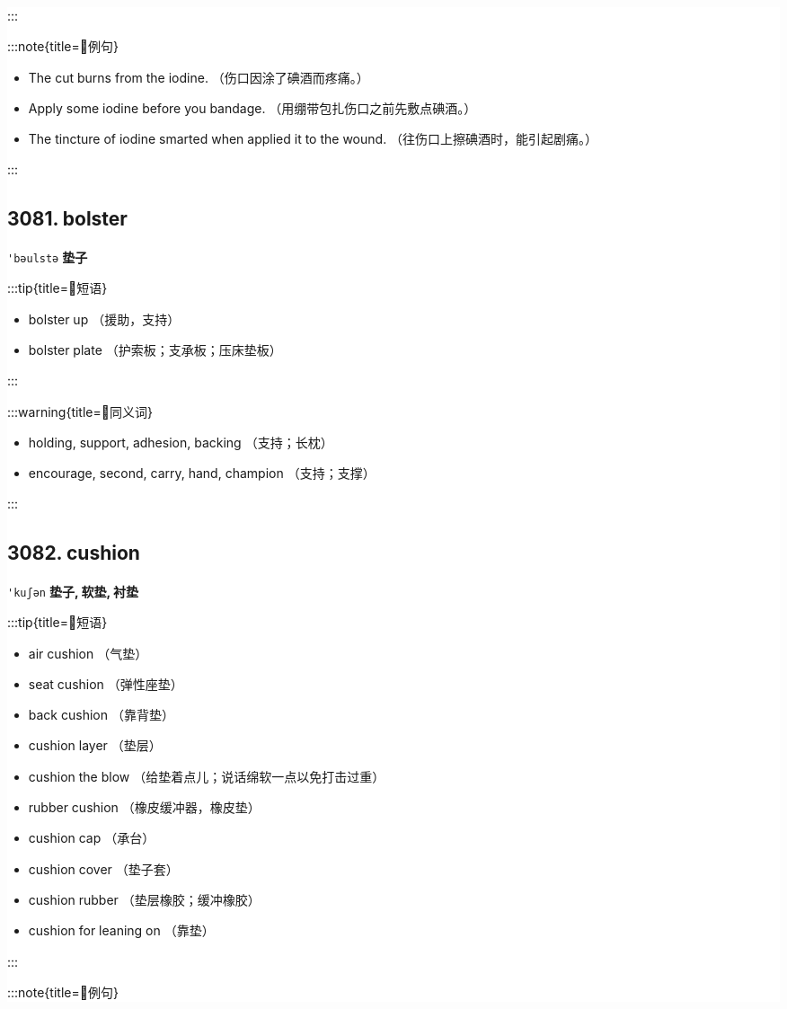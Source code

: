 :::

:::note{title=🎤例句}

- The cut burns from the iodine. （伤口因涂了碘酒而疼痛。）

- Apply some iodine before you bandage. （用绷带包扎伤口之前先敷点碘酒。）

- The tincture of iodine smarted when applied it to the wound. （往伤口上擦碘酒时，能引起剧痛。）

:::

## 3081. bolster

`'bəulstə`  **垫子**

:::tip{title=🤩短语}

- bolster up （援助，支持）

- bolster plate （护索板；支承板；压床垫板）

:::

:::warning{title=🤔同义词}

- holding, support, adhesion, backing （支持；长枕）

- encourage, second, carry, hand, champion （支持；支撑）

:::


## 3082. cushion

`'kuʃən`  **垫子, 软垫, 衬垫**

:::tip{title=🤩短语}

- air cushion （气垫）

- seat cushion （弹性座垫）

- back cushion （靠背垫）

- cushion layer （垫层）

- cushion the blow （给垫着点儿；说话绵软一点以免打击过重）

- rubber cushion （橡皮缓冲器，橡皮垫）

- cushion cap （承台）

- cushion cover （垫子套）

- cushion rubber （垫层橡胶；缓冲橡胶）

- cushion for leaning on （靠垫）

:::

:::note{title=🎤例句}
